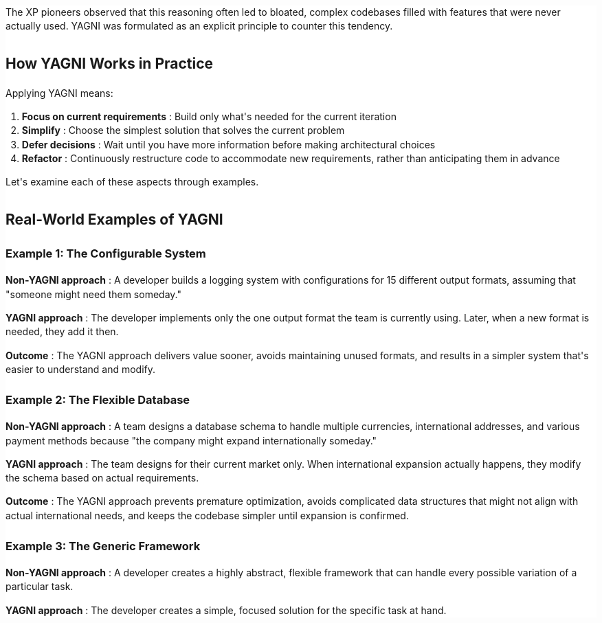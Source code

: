 The XP pioneers observed that this reasoning often led to bloated, complex codebases filled with features that were never actually used. YAGNI was formulated as an explicit principle to counter this tendency.

## How YAGNI Works in Practice

Applying YAGNI means:

1. **Focus on current requirements** : Build only what's needed for the current iteration
2. **Simplify** : Choose the simplest solution that solves the current problem
3. **Defer decisions** : Wait until you have more information before making architectural choices
4. **Refactor** : Continuously restructure code to accommodate new requirements, rather than anticipating them in advance

Let's examine each of these aspects through examples.

## Real-World Examples of YAGNI

### Example 1: The Configurable System

 **Non-YAGNI approach** :
A developer builds a logging system with configurations for 15 different output formats, assuming that "someone might need them someday."

 **YAGNI approach** :
The developer implements only the one output format the team is currently using. Later, when a new format is needed, they add it then.

 **Outcome** :
The YAGNI approach delivers value sooner, avoids maintaining unused formats, and results in a simpler system that's easier to understand and modify.

### Example 2: The Flexible Database

 **Non-YAGNI approach** :
A team designs a database schema to handle multiple currencies, international addresses, and various payment methods because "the company might expand internationally someday."

 **YAGNI approach** :
The team designs for their current market only. When international expansion actually happens, they modify the schema based on actual requirements.

 **Outcome** :
The YAGNI approach prevents premature optimization, avoids complicated data structures that might not align with actual international needs, and keeps the codebase simpler until expansion is confirmed.

### Example 3: The Generic Framework

 **Non-YAGNI approach** :
A developer creates a highly abstract, flexible framework that can handle every possible variation of a particular task.

 **YAGNI approach** :
The developer creates a simple, focused solution for the specific task at hand.
